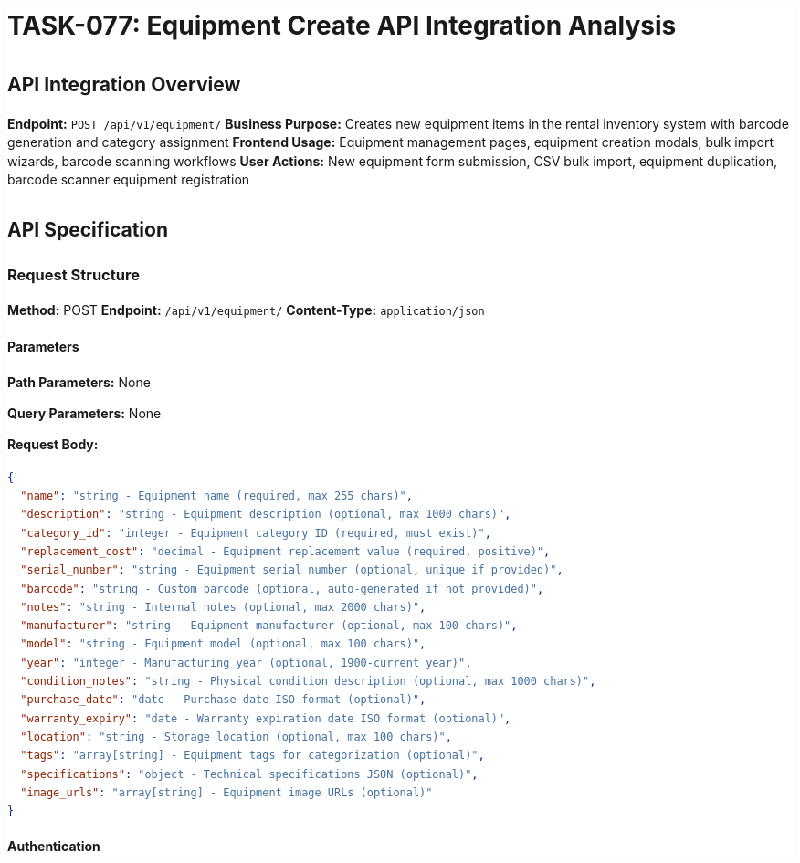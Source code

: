 # TASK-077: Equipment Create API Integration Analysis

## API Integration Overview

**Endpoint:** `POST /api/v1/equipment/`
**Business Purpose:** Creates new equipment items in the rental inventory system with barcode generation and category assignment
**Frontend Usage:** Equipment management pages, equipment creation modals, bulk import wizards, barcode scanning workflows
**User Actions:** New equipment form submission, CSV bulk import, equipment duplication, barcode scanner equipment registration

## API Specification

### Request Structure

**Method:** POST
**Endpoint:** `/api/v1/equipment/`
**Content-Type:** `application/json`

#### Parameters

**Path Parameters:** None

**Query Parameters:** None

**Request Body:**

```json
{
  "name": "string - Equipment name (required, max 255 chars)",
  "description": "string - Equipment description (optional, max 1000 chars)",
  "category_id": "integer - Equipment category ID (required, must exist)",
  "replacement_cost": "decimal - Equipment replacement value (required, positive)",
  "serial_number": "string - Equipment serial number (optional, unique if provided)",
  "barcode": "string - Custom barcode (optional, auto-generated if not provided)",
  "notes": "string - Internal notes (optional, max 2000 chars)",
  "manufacturer": "string - Equipment manufacturer (optional, max 100 chars)",
  "model": "string - Equipment model (optional, max 100 chars)",
  "year": "integer - Manufacturing year (optional, 1900-current year)",
  "condition_notes": "string - Physical condition description (optional, max 1000 chars)",
  "purchase_date": "date - Purchase date ISO format (optional)",
  "warranty_expiry": "date - Warranty expiration date ISO format (optional)",
  "location": "string - Storage location (optional, max 100 chars)",
  "tags": "array[string] - Equipment tags for categorization (optional)",
  "specifications": "object - Technical specifications JSON (optional)",
  "image_urls": "array[string] - Equipment image URLs (optional)"
}
```

#### Authentication
